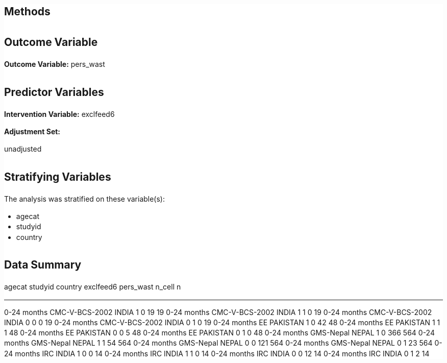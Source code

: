 





## Methods
## Outcome Variable

**Outcome Variable:** pers_wast

## Predictor Variables

**Intervention Variable:** exclfeed6

**Adjustment Set:**

unadjusted

## Stratifying Variables

The analysis was stratified on these variable(s):

* agecat
* studyid
* country

## Data Summary

agecat        studyid          country                        exclfeed6    pers_wast   n_cell      n
------------  ---------------  -----------------------------  ----------  ----------  -------  -----
0-24 months   CMC-V-BCS-2002   INDIA                          1                    0       19     19
0-24 months   CMC-V-BCS-2002   INDIA                          1                    1        0     19
0-24 months   CMC-V-BCS-2002   INDIA                          0                    0        0     19
0-24 months   CMC-V-BCS-2002   INDIA                          0                    1        0     19
0-24 months   EE               PAKISTAN                       1                    0       42     48
0-24 months   EE               PAKISTAN                       1                    1        1     48
0-24 months   EE               PAKISTAN                       0                    0        5     48
0-24 months   EE               PAKISTAN                       0                    1        0     48
0-24 months   GMS-Nepal        NEPAL                          1                    0      366    564
0-24 months   GMS-Nepal        NEPAL                          1                    1       54    564
0-24 months   GMS-Nepal        NEPAL                          0                    0      121    564
0-24 months   GMS-Nepal        NEPAL                          0                    1       23    564
0-24 months   IRC              INDIA                          1                    0        0     14
0-24 months   IRC              INDIA                          1                    1        0     14
0-24 months   IRC              INDIA                          0                    0       12     14
0-24 months   IRC              INDIA                          0                    1        2     14